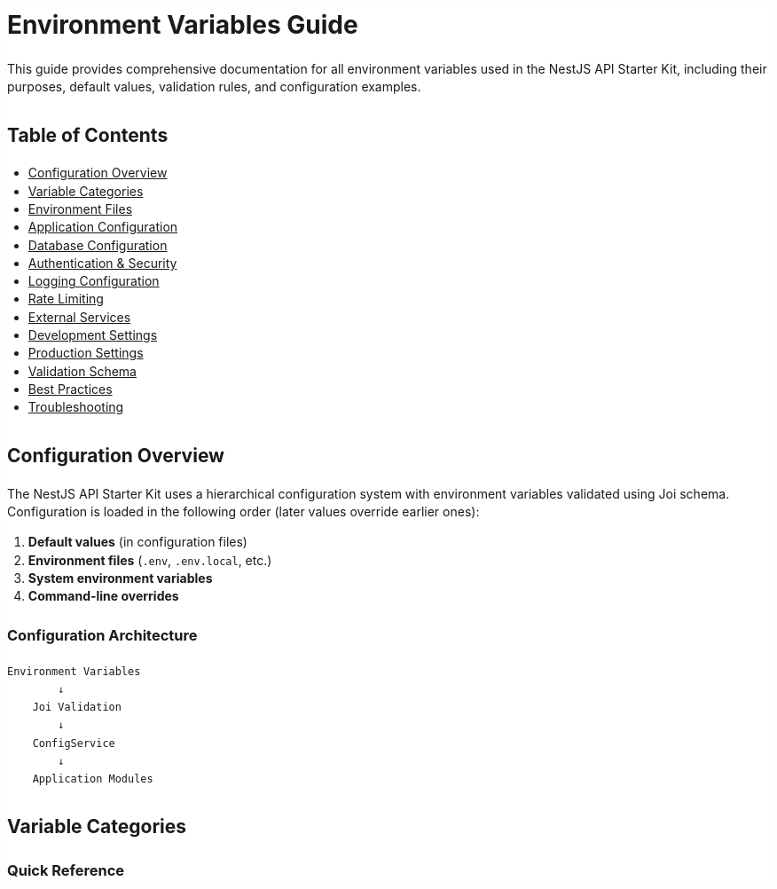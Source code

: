 # Environment Variables Guide

This guide provides comprehensive documentation for all environment variables
used in the NestJS API Starter Kit, including their purposes, default values,
validation rules, and configuration examples.

## Table of Contents

- [Configuration Overview](#configuration-overview)
- [Variable Categories](#variable-categories)
- [Environment Files](#environment-files)
- [Application Configuration](#application-configuration)
- [Database Configuration](#database-configuration)
- [Authentication & Security](#authentication--security)
- [Logging Configuration](#logging-configuration)
- [Rate Limiting](#rate-limiting)
- [External Services](#external-services)
- [Development Settings](#development-settings)
- [Production Settings](#production-settings)
- [Validation Schema](#validation-schema)
- [Best Practices](#best-practices)
- [Troubleshooting](#troubleshooting)

## Configuration Overview

The NestJS API Starter Kit uses a hierarchical configuration system with
environment variables validated using Joi schema. Configuration is loaded in the
following order (later values override earlier ones):

1. **Default values** (in configuration files)
2. **Environment files** (`.env`, `.env.local`, etc.)
3. **System environment variables**
4. **Command-line overrides**

### Configuration Architecture

```
Environment Variables
        ↓
    Joi Validation
        ↓
    ConfigService
        ↓
    Application Modules
```

## Variable Categories

### Quick Reference
